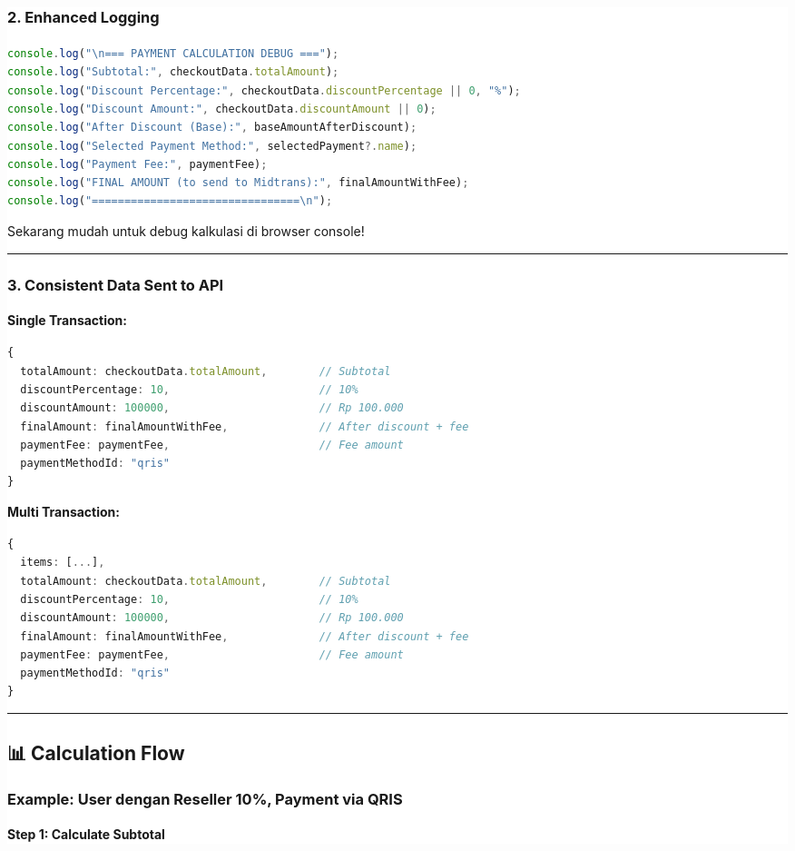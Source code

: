 ### **2. Enhanced Logging**

```typescript
console.log("\n=== PAYMENT CALCULATION DEBUG ===");
console.log("Subtotal:", checkoutData.totalAmount);
console.log("Discount Percentage:", checkoutData.discountPercentage || 0, "%");
console.log("Discount Amount:", checkoutData.discountAmount || 0);
console.log("After Discount (Base):", baseAmountAfterDiscount);
console.log("Selected Payment Method:", selectedPayment?.name);
console.log("Payment Fee:", paymentFee);
console.log("FINAL AMOUNT (to send to Midtrans):", finalAmountWithFee);
console.log("================================\n");
```

Sekarang mudah untuk debug kalkulasi di browser console!

---

### **3. Consistent Data Sent to API**

**Single Transaction:**

```typescript
{
  totalAmount: checkoutData.totalAmount,        // Subtotal
  discountPercentage: 10,                       // 10%
  discountAmount: 100000,                       // Rp 100.000
  finalAmount: finalAmountWithFee,              // After discount + fee
  paymentFee: paymentFee,                       // Fee amount
  paymentMethodId: "qris"
}
```

**Multi Transaction:**

```typescript
{
  items: [...],
  totalAmount: checkoutData.totalAmount,        // Subtotal
  discountPercentage: 10,                       // 10%
  discountAmount: 100000,                       // Rp 100.000
  finalAmount: finalAmountWithFee,              // After discount + fee
  paymentFee: paymentFee,                       // Fee amount
  paymentMethodId: "qris"
}
```

---

## 📊 Calculation Flow

### **Example: User dengan Reseller 10%, Payment via QRIS**

**Step 1: Calculate Subtotal**
